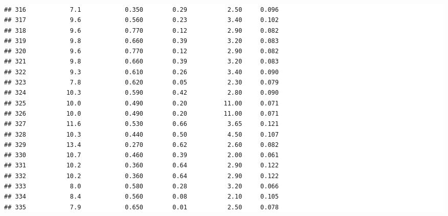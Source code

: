     ## 316            7.1            0.350        0.29           2.50     0.096
    ## 317            9.6            0.560        0.23           3.40     0.102
    ## 318            9.6            0.770        0.12           2.90     0.082
    ## 319            9.8            0.660        0.39           3.20     0.083
    ## 320            9.6            0.770        0.12           2.90     0.082
    ## 321            9.8            0.660        0.39           3.20     0.083
    ## 322            9.3            0.610        0.26           3.40     0.090
    ## 323            7.8            0.620        0.05           2.30     0.079
    ## 324           10.3            0.590        0.42           2.80     0.090
    ## 325           10.0            0.490        0.20          11.00     0.071
    ## 326           10.0            0.490        0.20          11.00     0.071
    ## 327           11.6            0.530        0.66           3.65     0.121
    ## 328           10.3            0.440        0.50           4.50     0.107
    ## 329           13.4            0.270        0.62           2.60     0.082
    ## 330           10.7            0.460        0.39           2.00     0.061
    ## 331           10.2            0.360        0.64           2.90     0.122
    ## 332           10.2            0.360        0.64           2.90     0.122
    ## 333            8.0            0.580        0.28           3.20     0.066
    ## 334            8.4            0.560        0.08           2.10     0.105
    ## 335            7.9            0.650        0.01           2.50     0.078